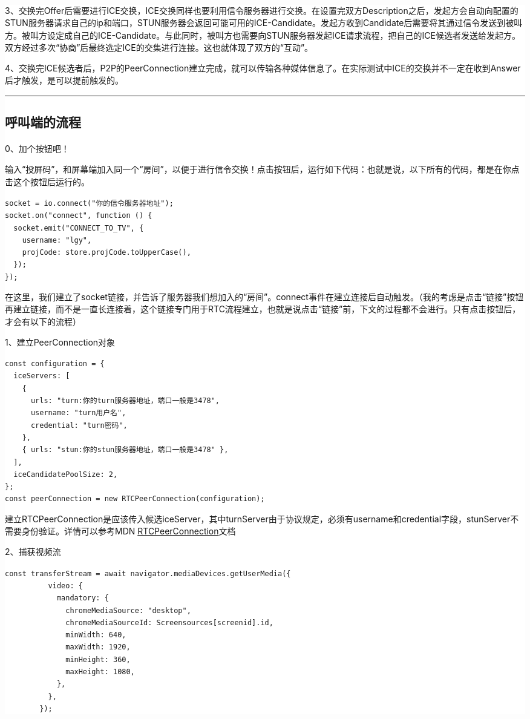 3、交换完Offer后需要进行ICE交换，ICE交换同样也要利用信令服务器进行交换。在设置完双方Description之后，发起方会自动向配置的STUN服务器请求自己的ip和端口，STUN服务器会返回可能可用的ICE-Candidate。发起方收到Candidate后需要将其通过信令发送到被叫方。被叫方设定成自己的ICE-Candidate。与此同时，被叫方也需要向STUN服务器发起ICE请求流程，把自己的ICE候选者发送给发起方。双方经过多次“协商”后最终选定ICE的交集进行连接。这也就体现了双方的“互动”。

4、交换完ICE候选者后，P2P的PeerConnection建立完成，就可以传输各种媒体信息了。在实际测试中ICE的交换并不一定在收到Answer后才触发，是可以提前触发的。

* * *

## 呼叫端的流程

0、加个按钮吧！

输入“投屏码”，和屏幕端加入同一个“房间”，以便于进行信令交换！点击按钮后，运行如下代码：也就是说，以下所有的代码，都是在你点击这个按钮后运行的。

```
socket = io.connect("你的信令服务器地址");
socket.on("connect", function () {
  socket.emit("CONNECT_TO_TV", {
    username: "lgy",
    projCode: store.projCode.toUpperCase(),
  });
});
```

在这里，我们建立了socket链接，并告诉了服务器我们想加入的“房间”。connect事件在建立连接后自动触发。（我的考虑是点击“链接”按钮再建立链接，而不是一直长连接着，这个链接专门用于RTC流程建立，也就是说点击“链接”前，下文的过程都不会进行。只有点击按钮后，才会有以下的流程）

1、建立PeerConnection对象

```
const configuration = {
  iceServers: [
    {
      urls: "turn:你的turn服务器地址，端口一般是3478",
      username: "turn用户名",
      credential: "turn密码",
    },
    { urls: "stun:你的stun服务器地址，端口一般是3478" },
  ],
  iceCandidatePoolSize: 2,
};
const peerConnection = new RTCPeerConnection(configuration);
```

建立RTCPeerConnection是应该传入候选iceServer，其中turnServer由于协议规定，必须有username和credential字段，stunServer不需要身份验证。详情可以参考MDN [RTCPeerConnection](https://developer.mozilla.org/zh-CN/docs/Web/API/RTCPeerConnection/RTCPeerConnection)文档

2、捕获视频流

```
const transferStream = await navigator.mediaDevices.getUserMedia({
          video: {
            mandatory: {
              chromeMediaSource: "desktop",
              chromeMediaSourceId: Screensources[screenid].id,
              minWidth: 640,
              maxWidth: 1920,
              minHeight: 360,
              maxHeight: 1080,
            },
          },
        });
```
